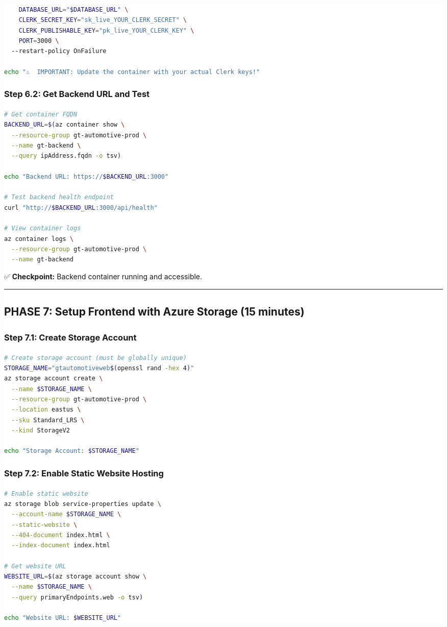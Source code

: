 ```bash
    DATABASE_URL="$DATABASE_URL" \
    CLERK_SECRET_KEY="sk_live_YOUR_CLERK_SECRET" \
    CLERK_PUBLISHABLE_KEY="pk_live_YOUR_CLERK_KEY" \
    PORT=3000 \
  --restart-policy OnFailure

echo "⚠️  IMPORTANT: Update the container with your actual Clerk keys!"
```

### Step 6.2: Get Backend URL and Test
```bash
# Get container FQDN
BACKEND_URL=$(az container show \
  --resource-group gt-automotive-prod \
  --name gt-backend \
  --query ipAddress.fqdn -o tsv)

echo "Backend URL: https://$BACKEND_URL:3000"

# Test backend health endpoint
curl "http://$BACKEND_URL:3000/api/health"

# View container logs
az container logs \
  --resource-group gt-automotive-prod \
  --name gt-backend
```

✅ **Checkpoint:** Backend container running and accessible.

---

## PHASE 7: Setup Frontend with Azure Storage (15 minutes)

### Step 7.1: Create Storage Account
```bash
# Create storage account (must be globally unique)
STORAGE_NAME="gtautomotiveweb$(openssl rand -hex 4)"
az storage account create \
  --name $STORAGE_NAME \
  --resource-group gt-automotive-prod \
  --location eastus \
  --sku Standard_LRS \
  --kind StorageV2

echo "Storage Account: $STORAGE_NAME"
```

### Step 7.2: Enable Static Website Hosting
```bash
# Enable static website
az storage blob service-properties update \
  --account-name $STORAGE_NAME \
  --static-website \
  --404-document index.html \
  --index-document index.html

# Get website URL
WEBSITE_URL=$(az storage account show \
  --name $STORAGE_NAME \
  --query primaryEndpoints.web -o tsv)

echo "Website URL: $WEBSITE_URL"
```